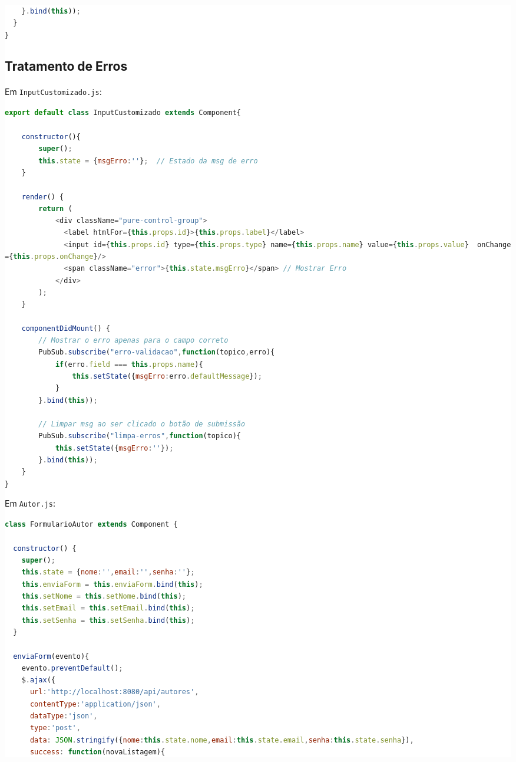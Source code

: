 ```javascript
    }.bind(this));
  }  
}
```

## Tratamento de Erros
Em `InputCustomizado.js`:
```javascript
export default class InputCustomizado extends Component{

    constructor(){
        super();
        this.state = {msgErro:''};  // Estado da msg de erro
    }

    render() {
        return (
            <div className="pure-control-group">
              <label htmlFor={this.props.id}>{this.props.label}</label>
              <input id={this.props.id} type={this.props.type} name={this.props.name} value={this.props.value}  onChange={this.props.onChange}/>                  
              <span className="error">{this.state.msgErro}</span> // Mostrar Erro
            </div>            
        );
    }

    componentDidMount() {
        // Mostrar o erro apenas para o campo correto
        PubSub.subscribe("erro-validacao",function(topico,erro){            
            if(erro.field === this.props.name){
                this.setState({msgErro:erro.defaultMessage});            
            }
        }.bind(this));

        // Limpar msg ao ser clicado o botão de submissão
        PubSub.subscribe("limpa-erros",function(topico){                        
            this.setState({msgErro:''});                        
        }.bind(this));        
    }
}
```
Em `Autor.js`:
```javascript
class FormularioAutor extends Component {

  constructor() {
    super();    
    this.state = {nome:'',email:'',senha:''};
    this.enviaForm = this.enviaForm.bind(this);
    this.setNome = this.setNome.bind(this);
    this.setEmail = this.setEmail.bind(this);
    this.setSenha = this.setSenha.bind(this);
  }

  enviaForm(evento){
    evento.preventDefault();    
    $.ajax({
      url:'http://localhost:8080/api/autores',
      contentType:'application/json',
      dataType:'json',
      type:'post',
      data: JSON.stringify({nome:this.state.nome,email:this.state.email,senha:this.state.senha}),
      success: function(novaListagem){
```
